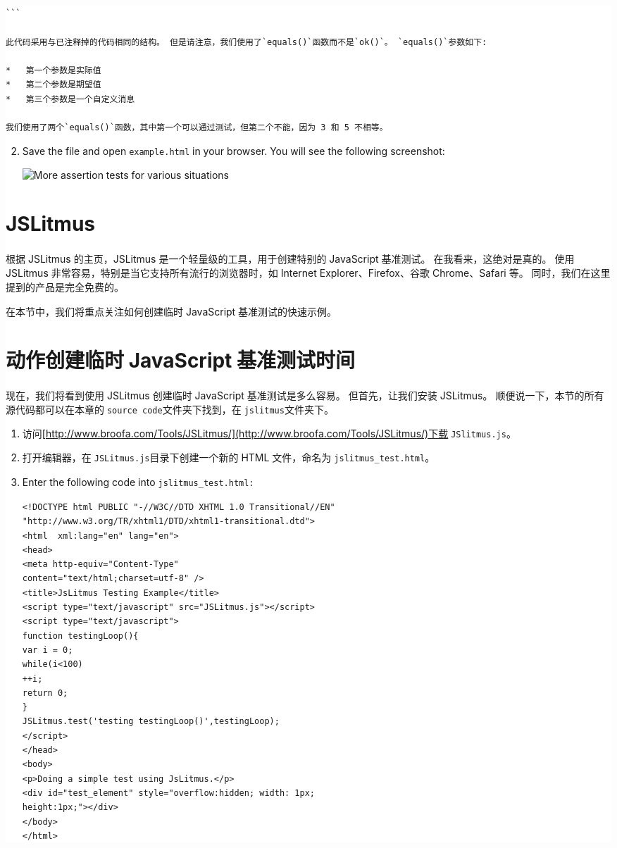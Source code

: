     ```

    此代码采用与已注释掉的代码相同的结构。 但是请注意，我们使用了`equals()`函数而不是`ok()`。 `equals()`参数如下:

    *   第一个参数是实际值
    *   第二个参数是期望值
    *   第三个参数是一个自定义消息

    我们使用了两个`equals()`函数，其中第一个可以通过测试，但第二个不能，因为 3 和 5 不相等。

2.  Save the file and open `example.html` in your browser. You will see the following screenshot:

    ![More assertion tests for various situations](graphics/0004_08_06.jpg)

# JSLitmus

根据 JSLitmus 的主页，JSLitmus 是一个轻量级的工具，用于创建特别的 JavaScript 基准测试。 在我看来，这绝对是真的。 使用 JSLitmus 非常容易，特别是当它支持所有流行的浏览器时，如 Internet Explorer、Firefox、谷歌 Chrome、Safari 等。 同时，我们在这里提到的产品是完全免费的。

在本节中，我们将重点关注如何创建临时 JavaScript 基准测试的快速示例。

# 动作创建临时 JavaScript 基准测试时间

现在，我们将看到使用 JSLitmus 创建临时 JavaScript 基准测试是多么容易。 但首先，让我们安装 JSLitmus。 顺便说一下，本节的所有源代码都可以在本章的 `source code`文件夹下找到，在 `jslitmus`文件夹下。

1.  访问[http://www.broofa.com/Tools/JSLitmus/](http://www.broofa.com/Tools/JSLitmus/)下载 `JSlitmus.js`。
2.  打开编辑器，在 `JSLitmus.js`目录下创建一个新的 HTML 文件，命名为 `jslitmus_test.html`。
3.  Enter the following code into `jslitmus_test.html:`

    ```
    <!DOCTYPE html PUBLIC "-//W3C//DTD XHTML 1.0 Transitional//EN"
    "http://www.w3.org/TR/xhtml1/DTD/xhtml1-transitional.dtd">
    <html  xml:lang="en" lang="en">
    <head>
    <meta http-equiv="Content-Type"
    content="text/html;charset=utf-8" />
    <title>JsLitmus Testing Example</title>
    <script type="text/javascript" src="JSLitmus.js"></script>
    <script type="text/javascript">
    function testingLoop(){
    var i = 0;
    while(i<100)
    ++i;
    return 0;
    }
    JSLitmus.test('testing testingLoop()',testingLoop);
    </script>
    </head>
    <body>
    <p>Doing a simple test using JsLitmus.</p>
    <div id="test_element" style="overflow:hidden; width: 1px;
    height:1px;"></div>
    </body>
    </html>
